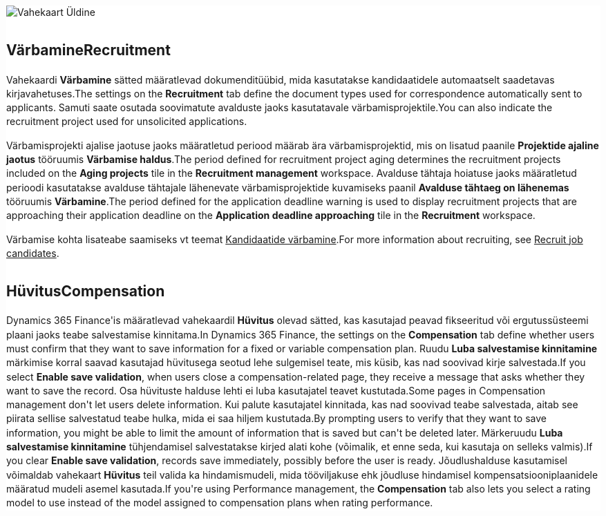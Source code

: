 ![Vahekaart Üldine](./media/hr-setup-parameters-general.png)

## <a name="recruitment"></a><span data-ttu-id="d0cad-133">Värbamine</span><span class="sxs-lookup"><span data-stu-id="d0cad-133">Recruitment</span></span>

<span data-ttu-id="d0cad-134">Vahekaardi **Värbamine** sätted määratlevad dokumenditüübid, mida kasutatakse kandidaatidele automaatselt saadetavas kirjavahetuses.</span><span class="sxs-lookup"><span data-stu-id="d0cad-134">The settings on the **Recruitment** tab define the document types used for correspondence automatically sent to applicants.</span></span> <span data-ttu-id="d0cad-135">Samuti saate osutada soovimatute avalduste jaoks kasutatavale värbamisprojektile.</span><span class="sxs-lookup"><span data-stu-id="d0cad-135">You can also indicate the recruitment project used for unsolicited applications.</span></span>

<span data-ttu-id="d0cad-136">Värbamisprojekti ajalise jaotuse jaoks määratletud periood määrab ära värbamisprojektid, mis on lisatud paanile **Projektide ajaline jaotus** tööruumis **Värbamise haldus**.</span><span class="sxs-lookup"><span data-stu-id="d0cad-136">The period defined for recruitment project aging determines the recruitment projects included on the **Aging projects** tile in the **Recruitment management** workspace.</span></span> <span data-ttu-id="d0cad-137">Avalduse tähtaja hoiatuse jaoks määratletud perioodi kasutatakse avalduse tähtajale lähenevate värbamisprojektide kuvamiseks paanil **Avalduse tähtaeg on lähenemas** tööruumis **Värbamine**.</span><span class="sxs-lookup"><span data-stu-id="d0cad-137">The period defined for the application deadline warning is used to display recruitment projects that are approaching their application deadline on the **Application deadline approaching** tile in the **Recruitment** workspace.</span></span>

<span data-ttu-id="d0cad-138">Värbamise kohta lisateabe saamiseks vt teemat [Kandidaatide värbamine](hr-personnel-recruit.md).</span><span class="sxs-lookup"><span data-stu-id="d0cad-138">For more information about recruiting, see [Recruit job candidates](hr-personnel-recruit.md).</span></span>

## <a name="compensation"></a><span data-ttu-id="d0cad-139">Hüvitus</span><span class="sxs-lookup"><span data-stu-id="d0cad-139">Compensation</span></span>

<span data-ttu-id="d0cad-140">Dynamics 365 Finance'is määratlevad vahekaardil **Hüvitus** olevad sätted, kas kasutajad peavad fikseeritud või ergutussüsteemi plaani jaoks teabe salvestamise kinnitama.</span><span class="sxs-lookup"><span data-stu-id="d0cad-140">In Dynamics 365 Finance, the settings on the **Compensation** tab define whether users must confirm that they want to save information for a fixed or variable compensation plan.</span></span> <span data-ttu-id="d0cad-141">Ruudu **Luba salvestamise kinnitamine** märkimise korral saavad kasutajad hüvitusega seotud lehe sulgemisel teate, mis küsib, kas nad soovivad kirje salvestada.</span><span class="sxs-lookup"><span data-stu-id="d0cad-141">If you select **Enable save validation**, when users close a compensation-related page, they receive a message that asks whether they want to save the record.</span></span> <span data-ttu-id="d0cad-142">Osa hüvituste halduse lehti ei luba kasutajatel teavet kustutada.</span><span class="sxs-lookup"><span data-stu-id="d0cad-142">Some pages in Compensation management don't let users delete information.</span></span> <span data-ttu-id="d0cad-143">Kui palute kasutajatel kinnitada, kas nad soovivad teabe salvestada, aitab see piirata sellise salvestatud teabe hulka, mida ei saa hiljem kustutada.</span><span class="sxs-lookup"><span data-stu-id="d0cad-143">By prompting users to verify that they want to save information, you might be able to limit the amount of information that is saved but can't be deleted later.</span></span> <span data-ttu-id="d0cad-144">Märkeruudu **Luba salvestamise kinnitamine** tühjendamisel salvestatakse kirjed alati kohe (võimalik, et enne seda, kui kasutaja on selleks valmis).</span><span class="sxs-lookup"><span data-stu-id="d0cad-144">If you clear **Enable save validation**, records save immediately, possibly before the user is ready.</span></span> <span data-ttu-id="d0cad-145">Jõudlushalduse kasutamisel võimaldab vahekaart **Hüvitus** teil valida ka hindamismudeli, mida tööviljakuse ehk jõudluse hindamisel kompensatsiooniplaanidele määratud mudeli asemel kasutada.</span><span class="sxs-lookup"><span data-stu-id="d0cad-145">If you're using Performance management, the **Compensation** tab also lets you select a rating model to use instead of the model assigned to compensation plans when rating performance.</span></span>
